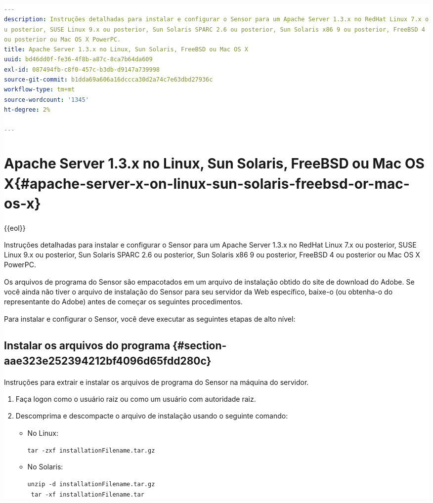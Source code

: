 ```yaml
---
description: Instruções detalhadas para instalar e configurar o Sensor para um Apache Server 1.3.x no RedHat Linux 7.x ou posterior, SUSE Linux 9.x ou posterior, Sun Solaris SPARC 2.6 ou posterior, Sun Solaris x86 9 ou posterior, FreeBSD 4 ou posterior ou Mac OS X PowerPC.
title: Apache Server 1.3.x no Linux, Sun Solaris, FreeBSD ou Mac OS X
uuid: bd46dd0f-fe36-4f8b-a87c-8ca7b64da609
exl-id: 087494fb-c8f0-457c-b3db-d9147a739998
source-git-commit: b1dda69a606a16dccca30d2a74c7e63dbd27936c
workflow-type: tm+mt
source-wordcount: '1345'
ht-degree: 2%

---
```


# Apache Server 1.3.x no Linux, Sun Solaris, FreeBSD ou Mac OS X{#apache-server-x-on-linux-sun-solaris-freebsd-or-mac-os-x}

{{eol}}

Instruções detalhadas para instalar e configurar o Sensor para um Apache Server 1.3.x no RedHat Linux 7.x ou posterior, SUSE Linux 9.x ou posterior, Sun Solaris SPARC 2.6 ou posterior, Sun Solaris x86 9 ou posterior, FreeBSD 4 ou posterior ou Mac OS X PowerPC.

Os arquivos de programa do Sensor são empacotados em um arquivo de instalação obtido do site de download do Adobe. Se você ainda não tiver o arquivo de instalação do Sensor para seu servidor da Web específico, baixe-o (ou obtenha-o do representante do Adobe) antes de começar os seguintes procedimentos.

Para instalar e configurar o Sensor, você deve executar as seguintes etapas de alto nível:

## Instalar os arquivos do programa {#section-aae323e252394212bf4096d65fdd280c}

Instruções para extrair e instalar os arquivos de programa do Sensor na máquina do servidor.

1. Faça logon como o usuário raiz ou como um usuário com autoridade raiz.
1. Descomprima e descompacte o arquivo de instalação usando o seguinte comando:

   * No Linux:

      ```
      tar -zxf installationFilename.tar.gz
      ```

   * No Solaris:

      ```
      unzip -d installationFilename.tar.gz 
       tar -xf installationFilename.tar
      ```
